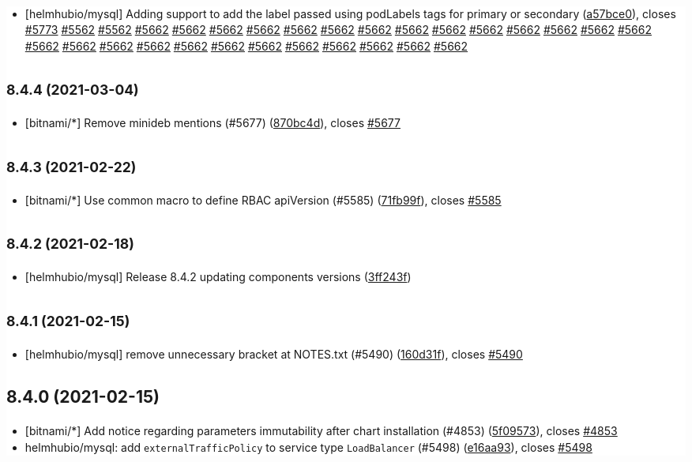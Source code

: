 * [helmhubio/mysql] Adding support to add the label passed using podLabels tags for primary or secondary ([a57bce0](https://github.com/helmhub-io/charts/commit/a57bce06d6873bec16442a834208418be44f4980)), closes [#5773](https://github.com/helmhub-io/charts/issues/5773) [#5562](https://github.com/helmhub-io/charts/issues/5562) [#5562](https://github.com/helmhub-io/charts/issues/5562) [#5662](https://github.com/helmhub-io/charts/issues/5662) [#5662](https://github.com/helmhub-io/charts/issues/5662) [#5662](https://github.com/helmhub-io/charts/issues/5662) [#5662](https://github.com/helmhub-io/charts/issues/5662) [#5662](https://github.com/helmhub-io/charts/issues/5662) [#5662](https://github.com/helmhub-io/charts/issues/5662) [#5662](https://github.com/helmhub-io/charts/issues/5662) [#5662](https://github.com/helmhub-io/charts/issues/5662) [#5662](https://github.com/helmhub-io/charts/issues/5662) [#5662](https://github.com/helmhub-io/charts/issues/5662) [#5662](https://github.com/helmhub-io/charts/issues/5662) [#5662](https://github.com/helmhub-io/charts/issues/5662) [#5662](https://github.com/helmhub-io/charts/issues/5662) [#5662](https://github.com/helmhub-io/charts/issues/5662) [#5662](https://github.com/helmhub-io/charts/issues/5662) [#5662](https://github.com/helmhub-io/charts/issues/5662) [#5662](https://github.com/helmhub-io/charts/issues/5662) [#5662](https://github.com/helmhub-io/charts/issues/5662) [#5662](https://github.com/helmhub-io/charts/issues/5662) [#5662](https://github.com/helmhub-io/charts/issues/5662) [#5662](https://github.com/helmhub-io/charts/issues/5662) [#5662](https://github.com/helmhub-io/charts/issues/5662) [#5662](https://github.com/helmhub-io/charts/issues/5662) [#5662](https://github.com/helmhub-io/charts/issues/5662) [#5662](https://github.com/helmhub-io/charts/issues/5662) [#5662](https://github.com/helmhub-io/charts/issues/5662)

## <small>8.4.4 (2021-03-04)</small>

* [bitnami/*] Remove minideb mentions (#5677) ([870bc4d](https://github.com/helmhub-io/charts/commit/870bc4dba1fc3aa55dd157da6687b25e8d352206)), closes [#5677](https://github.com/helmhub-io/charts/issues/5677)

## <small>8.4.3 (2021-02-22)</small>

* [bitnami/*] Use common macro to define RBAC apiVersion (#5585) ([71fb99f](https://github.com/helmhub-io/charts/commit/71fb99f541e971b1daafaa20ffb7d18b153b8d60)), closes [#5585](https://github.com/helmhub-io/charts/issues/5585)

## <small>8.4.2 (2021-02-18)</small>

* [helmhubio/mysql] Release 8.4.2 updating components versions ([3ff243f](https://github.com/helmhub-io/charts/commit/3ff243f982d56b04a2c1b9f3fcb2113db67a891f))

## <small>8.4.1 (2021-02-15)</small>

* [helmhubio/mysql] remove unnecessary bracket at NOTES.txt (#5490) ([160d31f](https://github.com/helmhub-io/charts/commit/160d31ff2cf0bb85e9590524b934245112fffddc)), closes [#5490](https://github.com/helmhub-io/charts/issues/5490)

## 8.4.0 (2021-02-15)

* [bitnami/*] Add notice regarding parameters immutability after chart installation (#4853) ([5f09573](https://github.com/helmhub-io/charts/commit/5f095734f92555dec7cd0e3ee961f315eac170ff)), closes [#4853](https://github.com/helmhub-io/charts/issues/4853)
* helmhubio/mysql: add `externalTrafficPolicy` to service type `LoadBalancer` (#5498) ([e16aa93](https://github.com/helmhub-io/charts/commit/e16aa93a07c45d5bdeffd484d793868d56369cb1)), closes [#5498](https://github.com/helmhub-io/charts/issues/5498)
